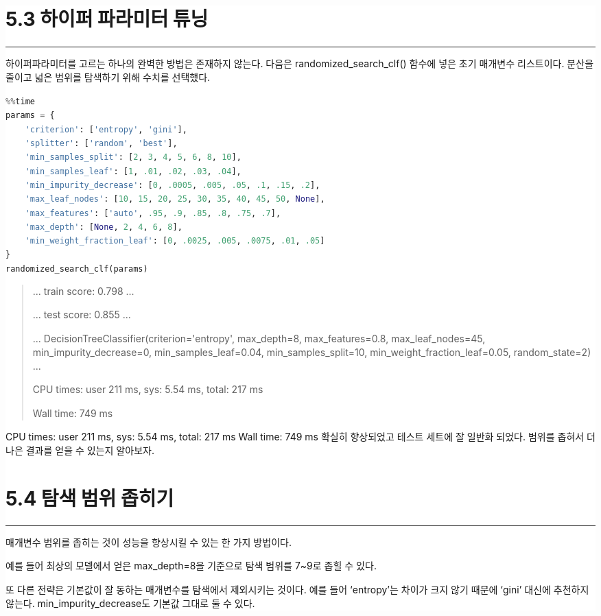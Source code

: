 # 5.3 하이퍼 파라미터 튜닝

---

하이퍼파라미터를 고르는 하나의 완벽한 방법은 존재하지 않는다. 다음은 randomized_search_clf() 함수에 넣은 초기 매개변수 리스트이다. 분산을 줄이고 넓은 범위를 탐색하기 위해 수치를 선택했다.

```python
%%time
params = {
    'criterion': ['entropy', 'gini'],
    'splitter': ['random', 'best'],
    'min_samples_split': [2, 3, 4, 5, 6, 8, 10],
    'min_samples_leaf': [1, .01, .02, .03, .04],
    'min_impurity_decrease': [0, .0005, .005, .05, .1, .15, .2],
    'max_leaf_nodes': [10, 15, 20, 25, 30, 35, 40, 45, 50, None],
    'max_features': ['auto', .95, .9, .85, .8, .75, .7],
    'max_depth': [None, 2, 4, 6, 8],
    'min_weight_fraction_leaf': [0, .0025, .005, .0075, .01, .05]
}
randomized_search_clf(params)
```
> ... train score: 0.798 ...
>
>
> ... test score: 0.855 ...
>
> ... DecisionTreeClassifier(criterion='entropy', max_depth=8, max_features=0.8,
>                       max_leaf_nodes=45, min_impurity_decrease=0,
>                       min_samples_leaf=0.04, min_samples_split=10,
>                       min_weight_fraction_leaf=0.05, random_state=2) ...
>
>
> CPU times: user 211 ms, sys: 5.54 ms, total: 217 ms
>
> Wall time: 749 ms

CPU times: user 211 ms, sys: 5.54 ms, total: 217 ms
Wall time: 749 ms
확실히 향상되었고 테스트 세트에 잘 일반화 되었다. 범위를 좁혀서 더 나은 결과를 얻을 수 있는지 알아보자.

# 5.4 탐색 범위 좁히기

---

매개변수 범위를 좁히는 것이 성능을 향상시킬 수 있는 한 가지 방법이다.

예를 들어 최상의 모델에서 얻은 max_depth=8을 기준으로 탐색 범위를 7~9로 좁힐 수 있다.

또 다른 전략은 기본값이 잘 동하는 매개변수를 탐색에서 제외시키는 것이다. 예를 들어 ‘entropy’는 차이가 크지 않기 때문에 ‘gini’ 대신에 추천하지 않는다. min_impurity_decrease도 기본값 그대로 둘 수 있다.
